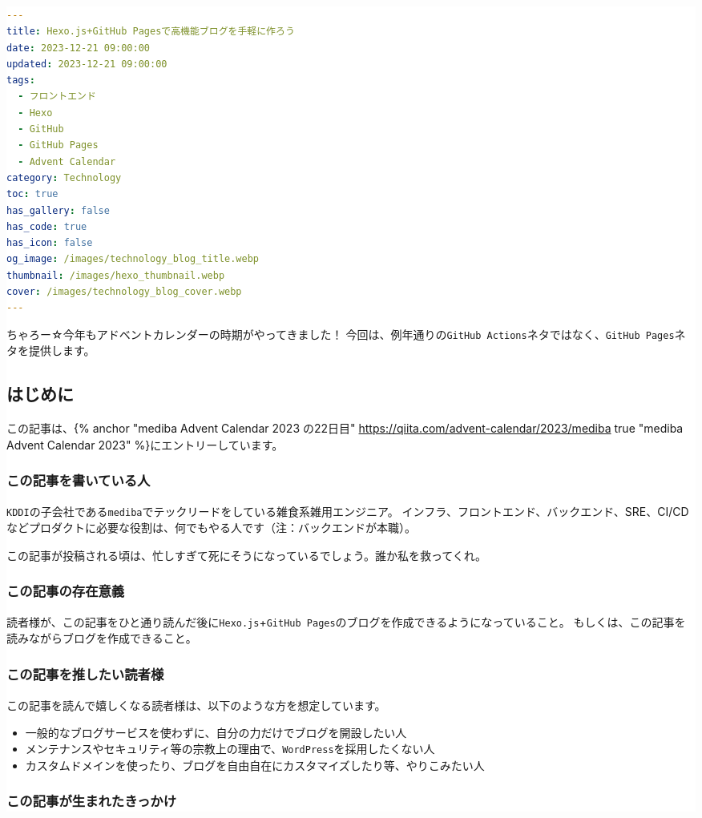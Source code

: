 ```yaml
---
title: Hexo.js+GitHub Pagesで高機能ブログを手軽に作ろう
date: 2023-12-21 09:00:00
updated: 2023-12-21 09:00:00
tags:
  - フロントエンド
  - Hexo
  - GitHub
  - GitHub Pages
  - Advent Calendar
category: Technology
toc: true
has_gallery: false
has_code: true
has_icon: false
og_image: /images/technology_blog_title.webp
thumbnail: /images/hexo_thumbnail.webp
cover: /images/technology_blog_cover.webp
---
```


ちゃろー☆今年もアドベントカレンダーの時期がやってきました！
今回は、例年通りの`GitHub Actions`ネタではなく、`GitHub Pages`ネタを提供します。



## はじめに

この記事は、{% anchor "mediba Advent Calendar 2023 の22日目" https://qiita.com/advent-calendar/2023/mediba true "mediba Advent Calendar 2023" %}にエントリーしています。

### この記事を書いている人

`KDDI`の子会社である`mediba`でテックリードをしている雑食系雑用エンジニア。
インフラ、フロントエンド、バックエンド、SRE、CI/CDなどプロダクトに必要な役割は、何でもやる人です（注：バックエンドが本職）。

この記事が投稿される頃は、忙しすぎて死にそうになっているでしょう。誰か私を救ってくれ。

### この記事の存在意義

読者様が、この記事をひと通り読んだ後に`Hexo.js`+`GitHub Pages`のブログを作成できるようになっていること。
もしくは、この記事を読みながらブログを作成できること。

### この記事を推したい読者様

この記事を読んで嬉しくなる読者様は、以下のような方を想定しています。

-  一般的なブログサービスを使わずに、自分の力だけでブログを開設したい人
- メンテナンスやセキュリティ等の宗教上の理由で、`WordPress`を採用したくない人
- カスタムドメインを使ったり、ブログを自由自在にカスタマイズしたり等、やりこみたい人

### この記事が生まれたきっかけ
